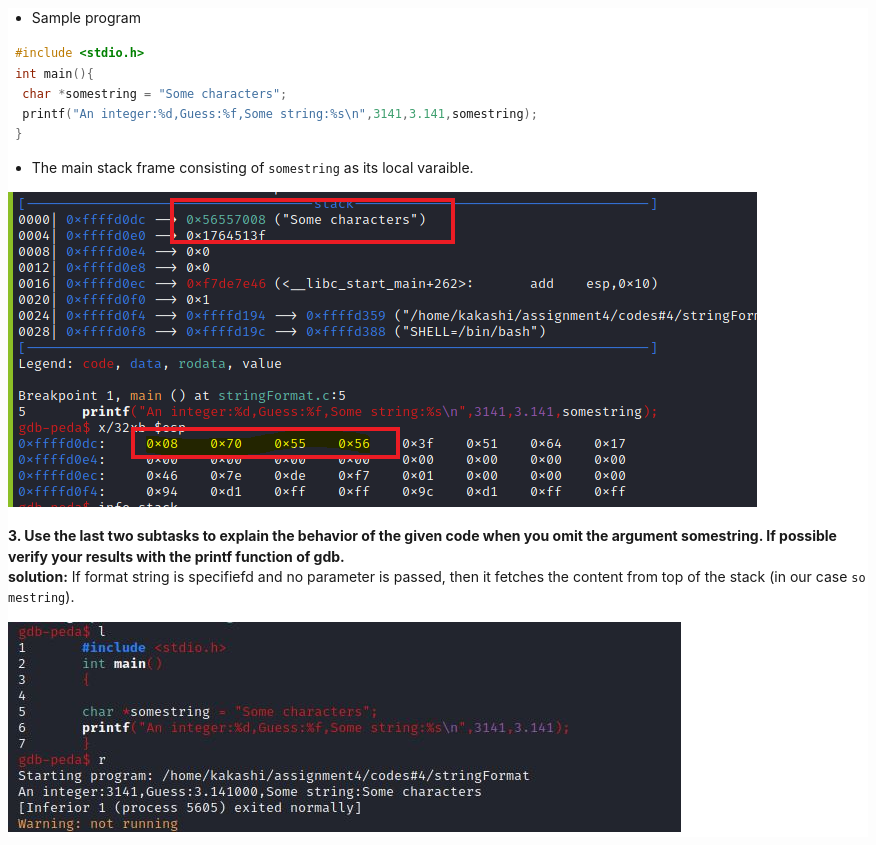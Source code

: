 - Sample program

 ```c
  #include <stdio.h>
  int main(){
   char *somestring = "Some characters";
   printf("An integer:%d,Guess:%f,Some string:%s\n",3141,3.141,somestring);
  }
 ```

- The main stack frame consisting of `somestring` as its local varaible.

![img](../task4/images/8_2.png)  


__3. Use the last two subtasks to explain the behavior of the given code when you omit the
argument somestring. If possible verify your results with the printf function of gdb.__  
__solution:__ 
If format string is specifiefd and no parameter is passed, then it fetches the content from top of the stack (in our case `somestring`).


![img](../task4/images/8_3.JPG)